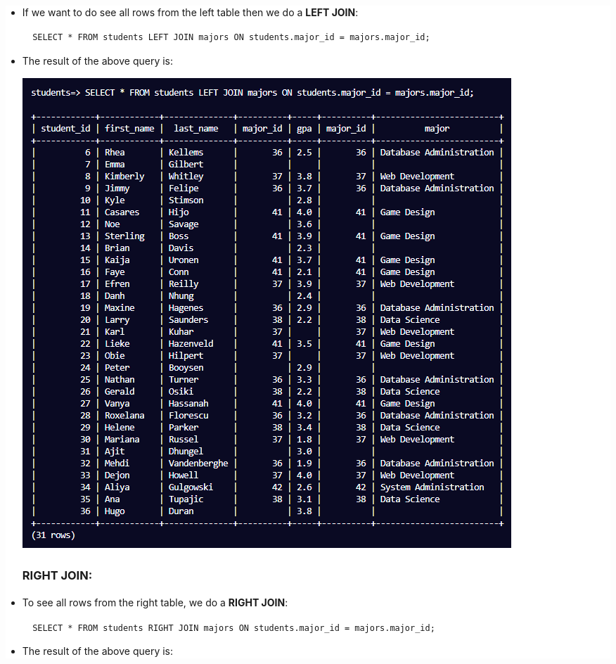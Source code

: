 - If we want to do see all rows from the left table then we do a **LEFT JOIN**:

        SELECT * FROM students LEFT JOIN majors ON students.major_id = majors.major_id;

- The result of the above query is:

    ![](/03%20-%20Relational%20Database/06%20-%20Learn%20SQL%20By%20Building%20a%20Student%20Database%20(Part%202)/screenshots/2022-12-23-15-28-04.png)

    ### **RIGHT JOIN:**

- To see all rows from the right table, we do a **RIGHT JOIN**:

        SELECT * FROM students RIGHT JOIN majors ON students.major_id = majors.major_id;

- The result of the above query is:
    